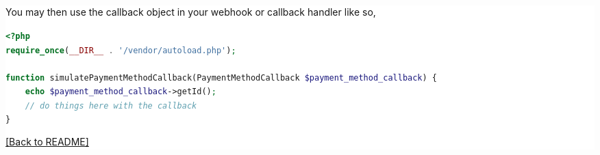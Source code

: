 You may then use the callback object in your webhook or callback handler like so,
```php
<?php
require_once(__DIR__ . '/vendor/autoload.php');

function simulatePaymentMethodCallback(PaymentMethodCallback $payment_method_callback) {
    echo $payment_method_callback->getId();
    // do things here with the callback
}
```

[[Back to README]](../README.md)